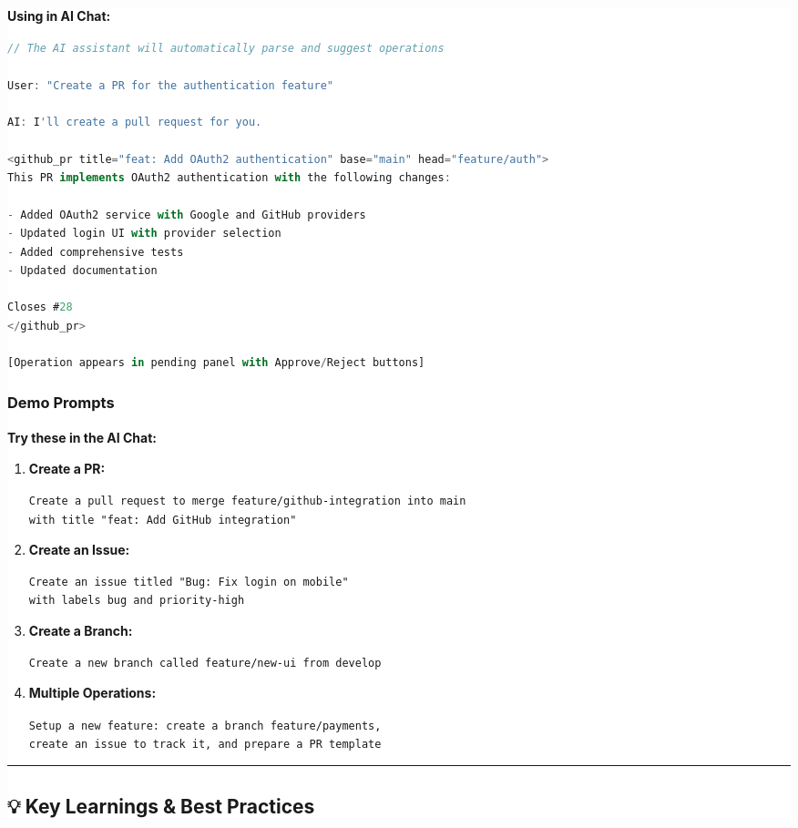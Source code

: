 **Using in AI Chat:**

```typescript
// The AI assistant will automatically parse and suggest operations

User: "Create a PR for the authentication feature"

AI: I'll create a pull request for you.

<github_pr title="feat: Add OAuth2 authentication" base="main" head="feature/auth">
This PR implements OAuth2 authentication with the following changes:

- Added OAuth2 service with Google and GitHub providers
- Updated login UI with provider selection
- Added comprehensive tests
- Updated documentation

Closes #28
</github_pr>

[Operation appears in pending panel with Approve/Reject buttons]
```

### Demo Prompts

**Try these in the AI Chat:**

1. **Create a PR:**

   ```
   Create a pull request to merge feature/github-integration into main
   with title "feat: Add GitHub integration"
   ```

2. **Create an Issue:**

   ```
   Create an issue titled "Bug: Fix login on mobile"
   with labels bug and priority-high
   ```

3. **Create a Branch:**

   ```
   Create a new branch called feature/new-ui from develop
   ```

4. **Multiple Operations:**
   ```
   Setup a new feature: create a branch feature/payments,
   create an issue to track it, and prepare a PR template
   ```

---

## 💡 Key Learnings & Best Practices
